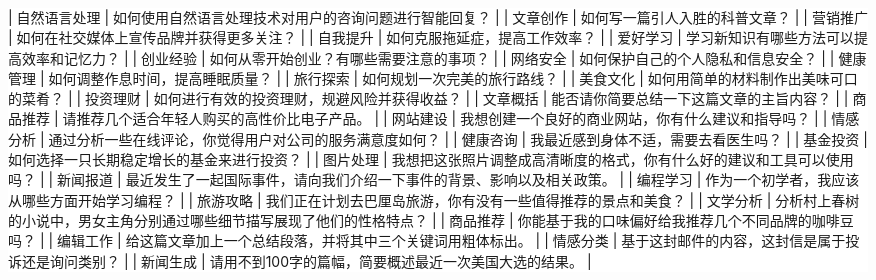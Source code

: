 | 自然语言处理 | 如何使用自然语言处理技术对用户的咨询问题进行智能回复？ |
| 文章创作                              | 如何写一篇引人入胜的科普文章？                                 |
| 营销推广                              | 如何在社交媒体上宣传品牌并获得更多关注？                     |
| 自我提升                              | 如何克服拖延症，提高工作效率？                               |
| 爱好学习                              | 学习新知识有哪些方法可以提高效率和记忆力？                   |
| 创业经验                              | 如何从零开始创业？有哪些需要注意的事项？                     |
| 网络安全                              | 如何保护自己的个人隐私和信息安全？                           |
| 健康管理                              | 如何调整作息时间，提高睡眠质量？                             |
| 旅行探索                              | 如何规划一次完美的旅行路线？                                   |
| 美食文化                              | 如何用简单的材料制作出美味可口的菜肴？                         |
| 投资理财                              | 如何进行有效的投资理财，规避风险并获得收益？                 |
| 文章概括                                            | 能否请你简要总结一下这篇文章的主旨内容？                                                                      |
| 商品推荐                                            | 请推荐几个适合年轻人购买的高性价比电子产品。                                                                |
| 网站建设                                            | 我想创建一个良好的商业网站，你有什么建议和指导吗？                                                            |
| 情感分析                                            | 通过分析一些在线评论，你觉得用户对公司的服务满意度如何？                                                    |
| 健康咨询                                            | 我最近感到身体不适，需要去看医生吗？                                                                          |
| 基金投资                                            | 如何选择一只长期稳定增长的基金来进行投资？                                                                    |
| 图片处理                                            | 我想把这张照片调整成高清晰度的格式，你有什么好的建议和工具可以使用吗？                                          |
| 新闻报道                                            | 最近发生了一起国际事件，请向我们介绍一下事件的背景、影响以及相关政策。                                        |
| 编程学习                                            | 作为一个初学者，我应该从哪些方面开始学习编程？                                                                |
| 旅游攻略                                            | 我们正在计划去巴厘岛旅游，你有没有一些值得推荐的景点和美食？                                                    |
| 文学分析                                 | 分析村上春树的小说中，男女主角分别通过哪些细节描写展现了他们的性格特点？                                                                                                                                                                                                                                                                                                                                                                                                                                                                                                                                                                                      |
| 商品推荐                                 | 你能基于我的口味偏好给我推荐几个不同品牌的咖啡豆吗？                                                                                                                                                                                                                                                                                                                                                                                                                                                                                                                                                                                                         |
| 编辑工作                                 | 给这篇文章加上一个总结段落，并将其中三个关键词用粗体标出。                                                                                                                                                                                                                                                                                                                                                                                                                                                                                                                                                                                                     |
| 情感分类                                 | 基于这封邮件的内容，这封信是属于投诉还是询问类别？                                                                                                                                                                                                                                                                                                                                                                                                                                                                                                                                                                                                         |
| 新闻生成                                 | 请用不到100字的篇幅，简要概述最近一次美国大选的结果。                                                                                                                                                                                                                                                                                                                                                                                                                                                                                                                                                                                                      |